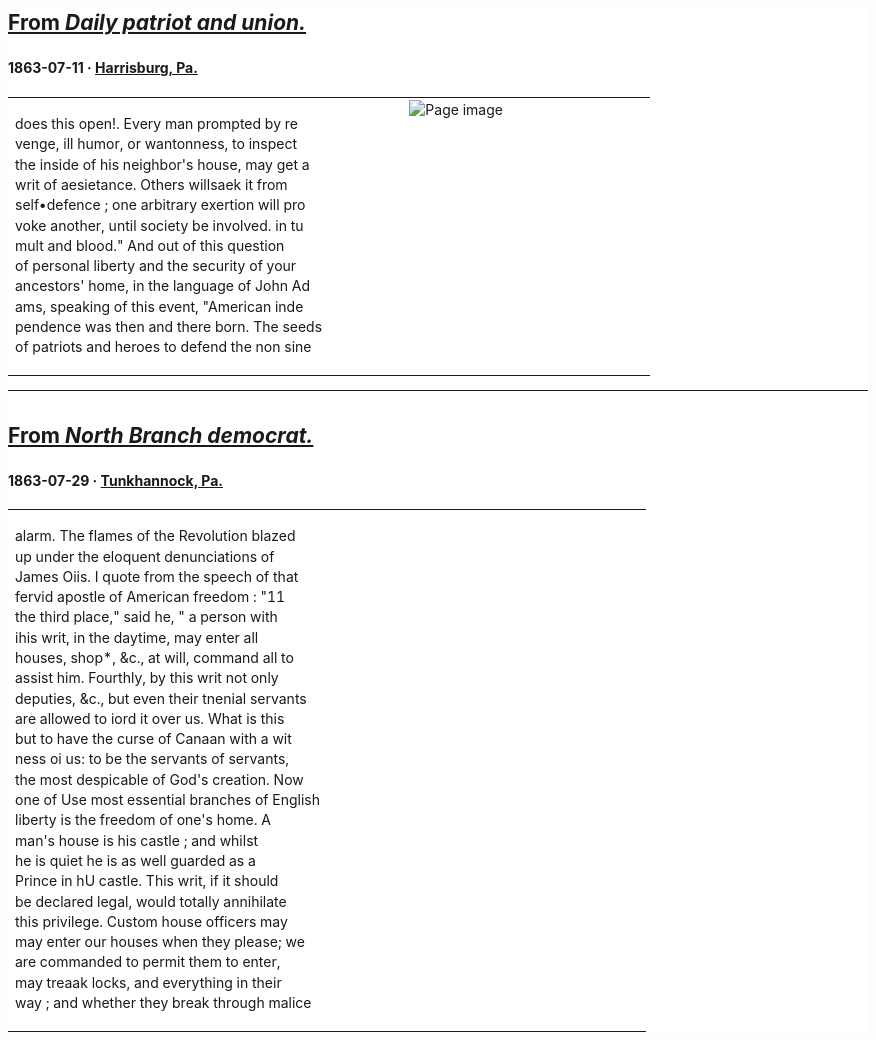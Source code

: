 
## [From _Daily patriot and union._](https://panewsarchive.psu.edu/lccn/sn84035983/1863-07-11/ed-1/seq-1/)

#### 1863-07-11 &middot; [Harrisburg, Pa.](http://dbpedia.org/resource/Harrisburg%2C_Pennsylvania)

<table style="width: 100%;"><tr><td style="width: 50%">

  
  
does this open!. Every man prompted by re­  
venge, ill humor, or wantonness, to inspect   
the inside of his neighbor&#x27;s house, may get a   
writ of aesietance. Others willsaek it from   
self•defence ; one arbitrary exertion will pro­  
voke another, until society be involved. in tu­  
mult and blood.&quot; And out of this question   
of personal liberty and the security of your   
ancestors&#x27; home, in the language of John Ad­  
ams, speaking of this event, &quot;American inde­  
pendence was then and there born. The seeds   
of patriots and heroes to defend the non sine
</td><td style="width: 50%; max-height: 75%; margin: auto; display: block;">
<img alt="Page image" src="https://panewsarchive.psu.edu/iiif/batch_pst_aesculapius_ver01%2Fdata%2Fsn84035983%2F000001903%2F1863071101%2F0433.jp2/pct:34.482587064676615,12.374149659863946,14.945273631840797,5.959183673469388/!600,600/0/default.jpg"/>
</td>
</tr></table>

---

## [From _North Branch democrat._](https://www.loc.gov/resource/sn86081912/1863-07-29/ed-1/?sp=1)

#### 1863-07-29 &middot; [Tunkhannock, Pa.](http://dbpedia.org/resource/Tunkhannock%2C_Pennsylvania)

<table style="width: 100%;"><tr><td style="width: 50%">

  
alarm. The flames of the Revolution blazed  
up under the eloquent denunciations of  
James Oiis. I quote from the speech of that  
fervid apostle of American freedom : &quot;11  
the third place,&quot; said he, &quot; a person with  
ihis writ, in the daytime, may enter all  
houses, shop*, &amp;c., at will, command all to  
assist him. Fourthly, by this writ not only  
deputies, &amp;c., but even their tnenial servants  
are allowed to iord it over us. What is this  
but to have the curse of Canaan with a wit­  
ness oi us: to be the servants of servants,  
the most despicable of God&#x27;s creation. Now  
one of Use most essential branches of English  
liberty is the freedom of one&#x27;s home. A  
man&#x27;s house is his castle ; and whilst  
he is quiet he is as well guarded as a  
Prince in hU castle. This writ, if it should  
be declared legal, would totally annihilate  
this privilege. Custom house officers may  
may enter our houses when they please; we  
are commanded to permit them to enter,  
may treaak locks, and everything in their  
way ; and whether they break through malice  
  